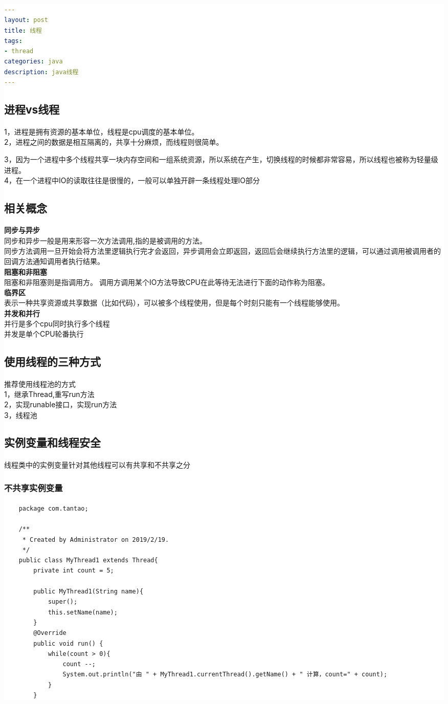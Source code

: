 ```yaml
---
layout: post
title: 线程
tags:
- thread
categories: java
description: java线程
---
```

## 进程vs线程 
1，进程是拥有资源的基本单位，线程是cpu调度的基本单位。  
2，进程之间的数据是相互隔离的，共享十分麻烦，而线程则很简单。  




3，因为一个进程中多个线程共享一块内存空间和一组系统资源，所以系统在产生，切换线程的时候都非常容易，所以线程也被称为轻量级进程。  
4，在一个进程中IO的读取往往是很慢的，一般可以单独开辟一条线程处理IO部分  
## 相关概念
**同步与异步**  
同步和异步一般是用来形容一次方法调用,指的是被调用的方法。  
同步方法调用一旦开始会将方法里逻辑执行完才会返回，异步调用会立即返回，返回后会继续执行方法里的逻辑，可以通过调用被调用者的回调方法通知调用者执行结果。  
**阻塞和非阻塞**  
阻塞和非阻塞则是指调用方。
调用方调用某个IO方法导致CPU在此等待无法进行下面的动作称为阻塞。   
**临界区**  
表示一种共享资源或共享数据（比如代码），可以被多个线程使用，但是每个时刻只能有一个线程能够使用。  
**并发和并行**  
并行是多个cpu同时执行多个线程  
并发是单个CPU轮番执行  
## 使用线程的三种方式  
推荐使用线程池的方式   
1，继承Thread,重写run方法  
2，实现runable接口，实现run方法  
3，线程池  
## 实例变量和线程安全  
线程类中的实例变量针对其他线程可以有共享和不共享之分  
### 不共享实例变量  
```
	package com.tantao;

	/**
	 * Created by Administrator on 2019/2/19.
	 */
	public class MyThread1 extends Thread{
		private int count = 5;

		public MyThread1(String name){
			super();
			this.setName(name);
		}
		@Override
		public void run() {
			while(count > 0){
				count --;
				System.out.println("由 " + MyThread1.currentThread().getName() + " 计算，count=" + count);
			}
		}
```